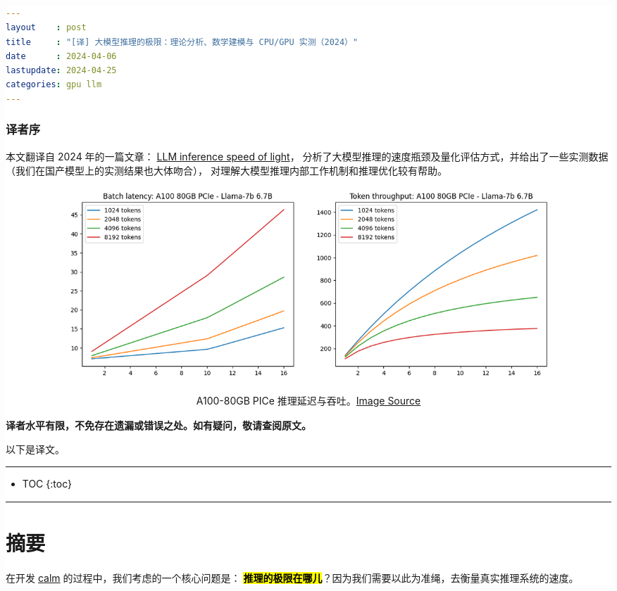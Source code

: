 ```yaml
---
layout    : post
title     : "[译] 大模型推理的极限：理论分析、数学建模与 CPU/GPU 实测（2024）"
date      : 2024-04-06
lastupdate: 2024-04-25
categories: gpu llm
---
```


### 译者序

本文翻译自 2024 年的一篇文章：
[LLM inference speed of light](https://zeux.io/2024/03/15/llm-inference-sol/)，
分析了大模型推理的速度瓶颈及量化评估方式，并给出了一些实测数据（我们在国产模型上的实测结果也大体吻合），
对理解大模型推理内部工作机制和推理优化较有帮助。

<p align="center"><img src="/assets/img/llm-inference-speed/a100-inference-latency.png" width="80%" height="80%"></p>
<p align="center">A100-80GB PICe 推理延迟与吞吐。<a href="https://github.com/zeux/calm/blob/main/tools/sol.ipynb">Image Source</a></p>

**译者水平有限，不免存在遗漏或错误之处。如有疑问，敬请查阅原文。**

以下是译文。

----

* TOC
{:toc}

----

# 摘要

在开发 [calm](https://github.com/zeux/calm) 的过程中，我们考虑的一个核心问题是：
**<mark>推理的极限在哪儿</mark>**？因为我们需要以此为准绳，去衡量真实推理系统的速度。
